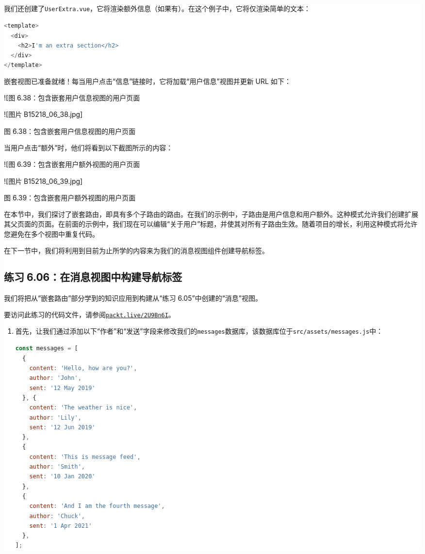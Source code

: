 我们还创建了`UserExtra.vue`，它将渲染额外信息（如果有）。在这个例子中，它将仅渲染简单的文本：

```js
<template>
  <div>
    <h2>I'm an extra section</h2>
  </div>
</template>
```

嵌套视图已准备就绪！每当用户点击“信息”链接时，它将加载“用户信息”视图并更新 URL 如下：

![图 6.38：包含嵌套用户信息视图的用户页面

![图片 B15218_06_38.jpg]

图 6.38：包含嵌套用户信息视图的用户页面

当用户点击“额外”时，他们将看到以下截图所示的内容：

![图 6.39：包含嵌套用户额外视图的用户页面

![图片 B15218_06_39.jpg]

图 6.39：包含嵌套用户额外视图的用户页面

在本节中，我们探讨了嵌套路由，即具有多个子路由的路由。在我们的示例中，子路由是用户信息和用户额外。这种模式允许我们创建扩展其父页面的页面。在前面的示例中，我们现在可以编辑“关于用户”标题，并使其对所有子路由生效。随着项目的增长，利用这种模式将允许您避免在多个视图中重复代码。

在下一节中，我们将利用到目前为止所学的内容来为我们的消息视图组件创建导航标签。

## 练习 6.06：在消息视图中构建导航标签

我们将把从“嵌套路由”部分学到的知识应用到构建从“练习 6.05”中创建的“消息”视图。

要访问此练习的代码文件，请参阅[`packt.live/2U9Bn6I`](https://packt.live/2U9Bn6I)。

1.  首先，让我们通过添加以下“作者”和“发送”字段来修改我们的`messages`数据库，该数据库位于`src/assets/messages.js`中：

    ```js
    const messages = [
      {
        content: 'Hello, how are you?',
        author: 'John',
        sent: '12 May 2019'
      }, {
        content: 'The weather is nice',
        author: 'Lily',
        sent: '12 Jun 2019'
      },
      {
        content: 'This is message feed',
        author: 'Smith',
        sent: '10 Jan 2020'
      },
      {
        content: 'And I am the fourth message',
        author: 'Chuck',
        sent: '1 Apr 2021'
      },
    ];
    ```
